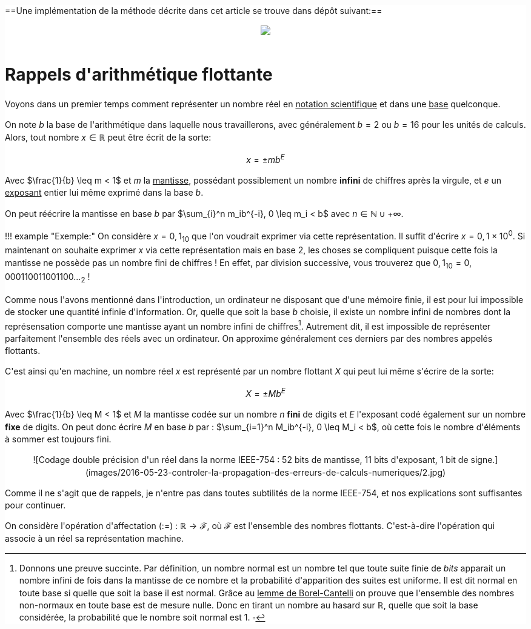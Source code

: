 ==Une implémentation de la méthode décrite dans cet article se trouve dans dépôt suivant:==
    <center>
    [![](https://gh-card.dev/repos/aquemy/CESTAC.svg)](https://github.com/aquemy/CESTAC)
    </center>

# Rappels d'arithmétique flottante

Voyons dans un premier temps comment représenter un nombre réel en [notation scientifique](https://fr.wikipedia.org/wiki/Notation_scientifique) et dans une [base](https://fr.wikipedia.org/wiki/Base_(arithmétique)) quelconque.

On note $b$ la base de l'arithmétique dans laquelle nous travaillerons, avec généralement $b=2$ ou $b=16$ pour les unités de calculs. Alors, tout nombre $x\in \mathbb{R}$ peut être écrit de la sorte:

$$x = \pm mb^E$$

Avec $\frac{1}{b} \leq m < 1$ et $m$ la [mantisse](https://fr.wikipedia.org/wiki/Mantisse), possédant possiblement un nombre **infini** de chiffres après la virgule, et $e$ un [exposant](https://fr.wikipedia.org/wiki/Exposant_(mathématiques)) entier lui même exprimé dans la base $b$.

On peut réécrire la mantisse en base $b$ par $\sum_{i}^n m_ib^{-i}, 0 \leq m_i < b$ avec $n \in \mathbb{N} \cup +\infty$.

!!! example "Exemple:"
    On considère $x = 0,1_{10}$ que l'on voudrait exprimer via cette représentation. Il suffit d'écrire $x = 0,1 \times 10^0$. Si maintenant on souhaite exprimer $x$ via cette représentation mais en base $2$, les choses se compliquent puisque cette fois la mantisse ne possède pas un nombre fini de chiffres ! En effet, par division successive, vous trouverez que $0,1_{10} = 0,000110011001100..._2$ !

Comme nous l'avons mentionné dans l'introduction, un ordinateur ne disposant que d'une mémoire finie, il est pour lui impossible de stocker une quantité infinie d'information. Or, quelle que soit la base $b$ choisie, il existe un nombre infini de nombres dont la représensation comporte une mantisse ayant un nombre infini de chiffres[^normal]. Autrement dit, il est impossible de représenter parfaitement l'ensemble des réels avec un ordinateur. On approxime généralement ces derniers par des nombres appelés flottants.

[^normal]: Donnons une preuve succinte. Par définition, un nombre normal est un nombre tel que toute suite finie de *bits* apparait un nombre infini de fois dans la mantisse de ce nombre et la probabilité d'apparition des suites est uniforme. Il est dit normal en toute base si quelle que soit la base il est normal. Grâce au [lemme de Borel-Cantelli](https://fr.wikipedia.org/wiki/Th%C3%A9or%C3%A8me_de_Borel-Cantelli) on prouve que l'ensemble des nombres non-normaux en toute base est de mesure nulle. Donc en tirant un nombre au hasard sur $\mathbb{R}$, quelle que soit la base considérée, la probabilité que le nombre soit normal est 1. $\square$

C'est ainsi qu'en machine, un nombre réel $x$ est représenté par un nombre flottant $X$ qui peut lui même s'écrire de la sorte:

$$X = \pm Mb^E$$

Avec $\frac{1}{b} \leq M < 1$ et $M$ la mantisse codée sur un nombre $n$ **fini** de digits et $E$ l'exposant codé également sur un nombre **fixe** de digits. On peut donc écrire $M$ en base $b$ par : $\sum_{i=1}^n M_ib^{-i}, 0 \leq M_i < b$, où cette fois le nombre d'éléments à sommer est toujours fini.

<center>![Codage double précision d'un réel dans la norme IEEE-754 : 52 bits de mantisse, 11 bits d'exposant, 1 bit de signe.](images/2016-05-23-controler-la-propagation-des-erreurs-de-calculs-numeriques/2.jpg)</center>

Comme il ne s'agit que de rappels, je n'entre pas dans toutes subtilités de la norme IEEE-754, et nos explications sont suffisantes pour continuer.

On considère l'opération d'affectation ($:=$) : $\mathbb{R} \to \mathcal{F}$, où $\mathcal{F}$ est l'ensemble des nombres flottants. C'est-à-dire l'opération qui associe à un réel sa représentation machine.


[^fini]: où fini s'entend comme un nombre fini d'étapes pour trouver la solution à un probleme,
[^pire]: J'insiste sur le fait qu'il s'agit du pire des cas qui est loin d'être une réalité pratique. Or, les études déterministes classiques raisonnent principalement sur le pire des cas ce qui conduit à une surestimation des erreurs de calculs rendant parfois caduque ces méthodes. Au contraire, CESTAC permet de ne pas tomber dans ce piège-là par construction même de la méthode.
[^pratique]: En pratique, peut aussi utiliser systématiquement $X_i$ pour un $i$ donné, ce qui évite de faire le calcul de la moyenne à chaque fois.
[^intervalle]: Cet intervalle dépend de si l'on se place en mode de troncature ou d'arrondi.
